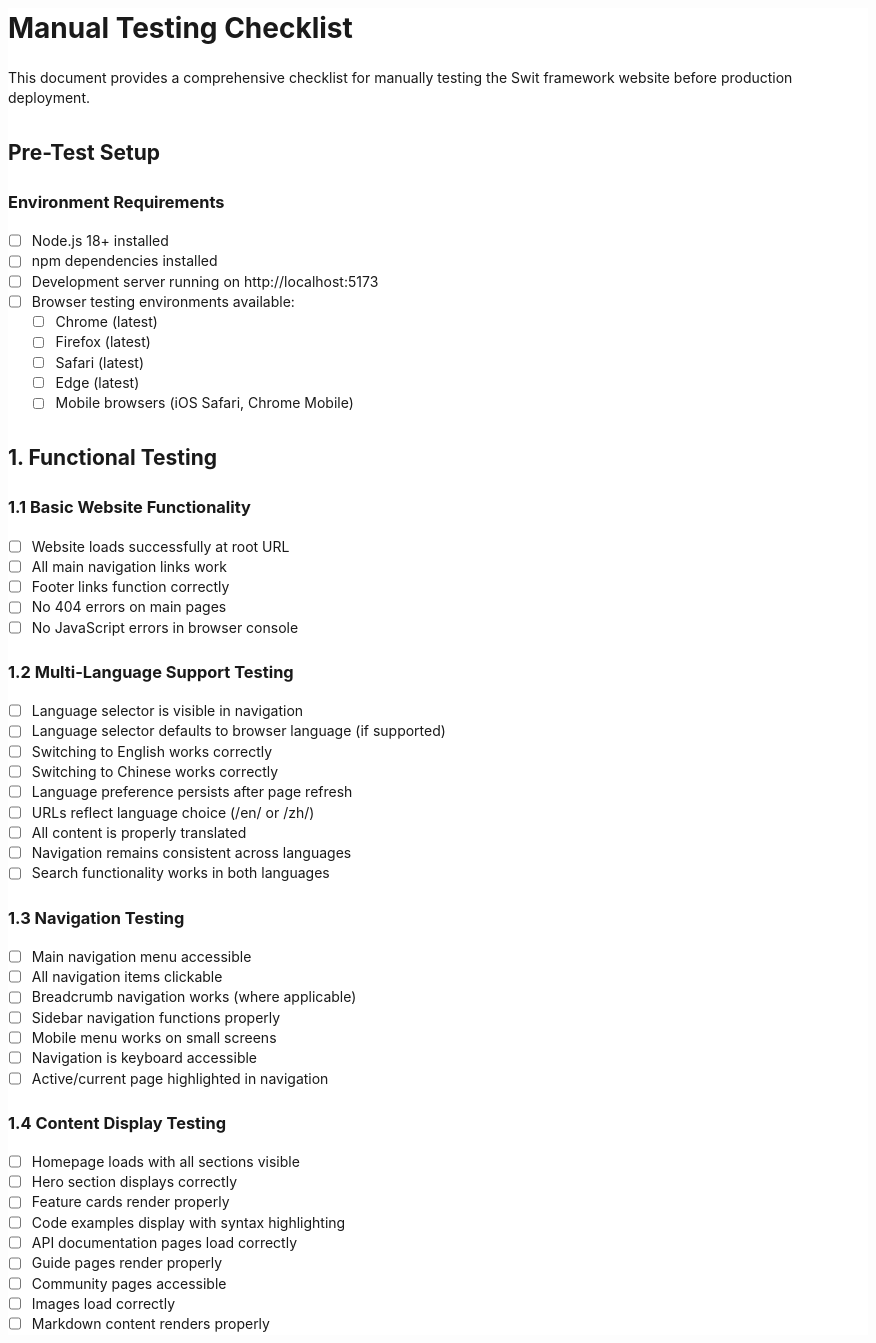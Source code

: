 # Manual Testing Checklist

This document provides a comprehensive checklist for manually testing the Swit framework website before production deployment.

## Pre-Test Setup

### Environment Requirements
- [ ] Node.js 18+ installed
- [ ] npm dependencies installed
- [ ] Development server running on http://localhost:5173
- [ ] Browser testing environments available:
  - [ ] Chrome (latest)
  - [ ] Firefox (latest)
  - [ ] Safari (latest)
  - [ ] Edge (latest)
  - [ ] Mobile browsers (iOS Safari, Chrome Mobile)

## 1. Functional Testing

### 1.1 Basic Website Functionality
- [ ] Website loads successfully at root URL
- [ ] All main navigation links work
- [ ] Footer links function correctly
- [ ] No 404 errors on main pages
- [ ] No JavaScript errors in browser console

### 1.2 Multi-Language Support Testing
- [ ] Language selector is visible in navigation
- [ ] Language selector defaults to browser language (if supported)
- [ ] Switching to English works correctly
- [ ] Switching to Chinese works correctly
- [ ] Language preference persists after page refresh
- [ ] URLs reflect language choice (/en/ or /zh/)
- [ ] All content is properly translated
- [ ] Navigation remains consistent across languages
- [ ] Search functionality works in both languages

### 1.3 Navigation Testing
- [ ] Main navigation menu accessible
- [ ] All navigation items clickable
- [ ] Breadcrumb navigation works (where applicable)
- [ ] Sidebar navigation functions properly
- [ ] Mobile menu works on small screens
- [ ] Navigation is keyboard accessible
- [ ] Active/current page highlighted in navigation

### 1.4 Content Display Testing
- [ ] Homepage loads with all sections visible
- [ ] Hero section displays correctly
- [ ] Feature cards render properly
- [ ] Code examples display with syntax highlighting
- [ ] API documentation pages load correctly
- [ ] Guide pages render properly
- [ ] Community pages accessible
- [ ] Images load correctly
- [ ] Markdown content renders properly

